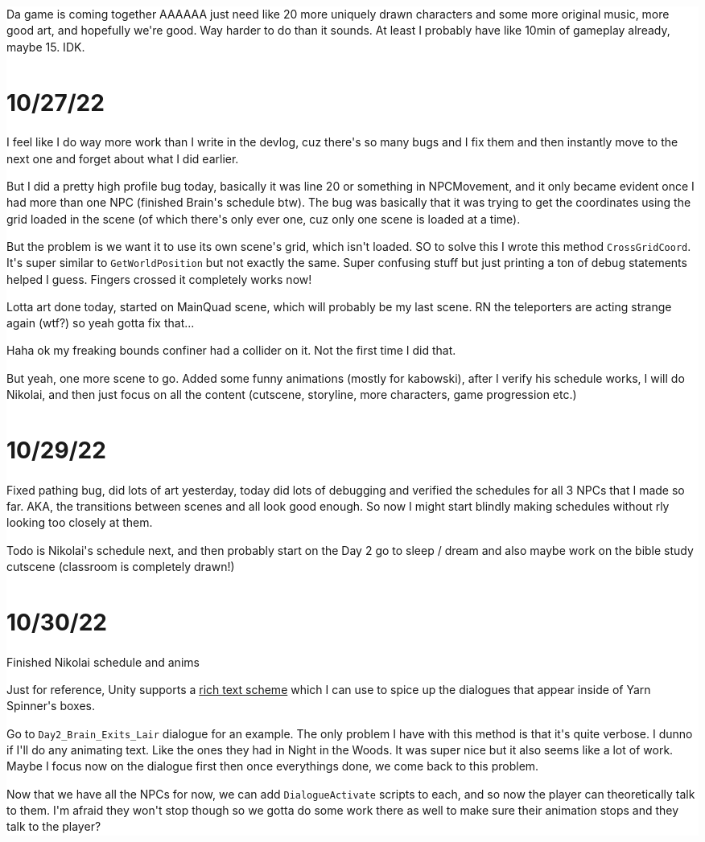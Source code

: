 Da game is coming together AAAAAA just need like 20 more uniquely drawn characters and some more original music, more good art, and hopefully we're good. Way harder to do than it sounds. At least I probably have like 10min of gameplay already, maybe 15. IDK.

# 10/27/22

I feel like I do way more work than I write in the devlog, cuz there's so many bugs and I fix them and then instantly move to the next one and forget about what I did earlier.

But I did a pretty high profile bug today, basically it was line 20 or something in NPCMovement, and it only became evident once I had more than one NPC (finished Brain's schedule btw). The bug was basically that it was trying to get the coordinates using the grid loaded in the scene (of which there's only ever one, cuz only one scene is loaded at a time).

But the problem is we want it to use its own scene's grid, which isn't loaded. SO to solve this I wrote this method `CrossGridCoord`. It's super similar to `GetWorldPosition` but not exactly the same. Super confusing stuff but just printing a ton of debug statements helped I guess. Fingers crossed it completely works now!

Lotta art done today, started on MainQuad scene, which will probably be my last scene. RN the teleporters are acting strange again (wtf?) so yeah gotta fix that... 

Haha ok my freaking bounds confiner had a collider on it. Not the first time I did that.

But yeah, one more scene to go. Added some funny animations (mostly for kabowski), after I verify his schedule works, I will do Nikolai, and then just focus on all the content (cutscene, storyline, more characters, game progression etc.)

# 10/29/22
Fixed pathing bug, did lots of art yesterday, today did lots of debugging and verified the schedules for all 3 NPCs that I made so far. AKA, the transitions between scenes and all look good enough. So now I might start blindly making schedules without rly looking too closely at them.

Todo is Nikolai's schedule next, and then probably start on the Day 2 go to sleep / dream and also maybe work on the bible study cutscene (classroom is completely drawn!)

# 10/30/22

Finished Nikolai schedule and anims

Just for reference, Unity supports a [rich text scheme](http://digitalnativestudios.com/textmeshpro/docs/rich-text/) which I can use to spice up the dialogues that appear inside of Yarn Spinner's boxes.

Go to `Day2_Brain_Exits_Lair` dialogue for an example. The only problem I have with this method is that it's quite verbose. I dunno if I'll do any animating text. Like the ones they had in Night in the Woods. It was super nice but it also seems like a lot of work. Maybe I focus now on the dialogue first then once everythings done, we come back to this problem.

Now that we have all the NPCs for now, we can add `DialogueActivate` scripts to each, and so now the player can theoretically talk to them. I'm afraid they won't stop though so we gotta do some work there as well to make sure their animation stops and they talk to the player? 
